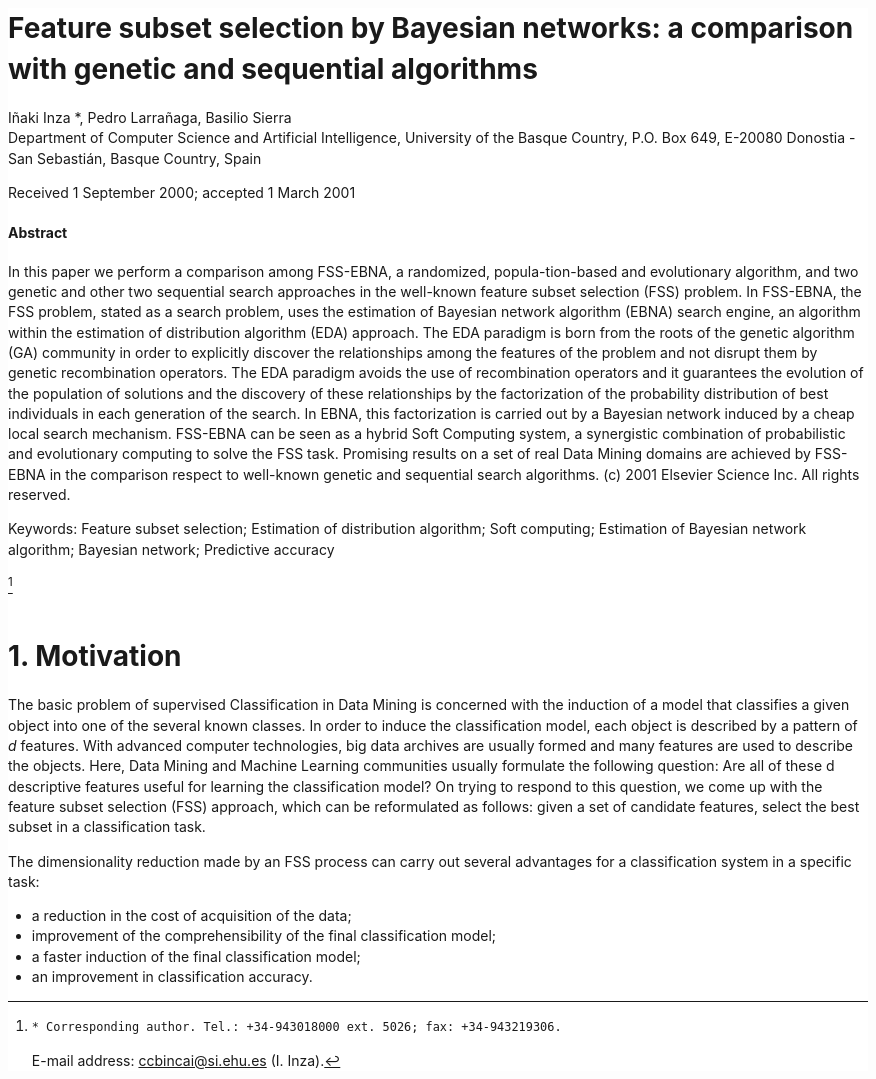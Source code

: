 # Feature subset selection by Bayesian networks: a comparison with genetic and sequential algorithms 

Iñaki Inza *, Pedro Larrañaga, Basilio Sierra<br>Department of Computer Science and Artificial Intelligence, University of the Basque Country, P.O. Box 649, E-20080 Donostia - San Sebastián, Basque Country, Spain

Received 1 September 2000; accepted 1 March 2001


#### Abstract

In this paper we perform a comparison among FSS-EBNA, a randomized, popula-tion-based and evolutionary algorithm, and two genetic and other two sequential search approaches in the well-known feature subset selection (FSS) problem. In FSS-EBNA, the FSS problem, stated as a search problem, uses the estimation of Bayesian network algorithm (EBNA) search engine, an algorithm within the estimation of distribution algorithm (EDA) approach. The EDA paradigm is born from the roots of the genetic algorithm (GA) community in order to explicitly discover the relationships among the features of the problem and not disrupt them by genetic recombination operators. The EDA paradigm avoids the use of recombination operators and it guarantees the evolution of the population of solutions and the discovery of these relationships by the factorization of the probability distribution of best individuals in each generation of the search. In EBNA, this factorization is carried out by a Bayesian network induced by a cheap local search mechanism. FSS-EBNA can be seen as a hybrid Soft Computing system, a synergistic combination of probabilistic and evolutionary computing to solve the FSS task. Promising results on a set of real Data Mining domains are achieved by FSS-EBNA in the comparison respect to well-known genetic and sequential search algorithms. (c) 2001 Elsevier Science Inc. All rights reserved.


Keywords: Feature subset selection; Estimation of distribution algorithm; Soft computing; Estimation of Bayesian network algorithm; Bayesian network; Predictive accuracy

[^0]
[^0]:    * Corresponding author. Tel.: +34-943018000 ext. 5026; fax: +34-943219306.

    E-mail address: ccbincai@si.ehu.es (I. Inza).

# 1. Motivation 

The basic problem of supervised Classification in Data Mining is concerned with the induction of a model that classifies a given object into one of the several known classes. In order to induce the classification model, each object is described by a pattern of $d$ features. With advanced computer technologies, big data archives are usually formed and many features are used to describe the objects. Here, Data Mining and Machine Learning communities usually formulate the following question: Are all of these d descriptive features useful for learning the classification model? On trying to respond to this question, we come up with the feature subset selection (FSS) approach, which can be reformulated as follows: given a set of candidate features, select the best subset in a classification task.

The dimensionality reduction made by an FSS process can carry out several advantages for a classification system in a specific task:

- a reduction in the cost of acquisition of the data;
- improvement of the comprehensibility of the final classification model;
- a faster induction of the final classification model;
- an improvement in classification accuracy.


[^0]:    ${ }^{1}$ In a search algorithm the terms 'individual' and 'solution' can be used indistinctly.
[^0]:    ${ }^{3}$ Let $\mathbf{Y}, \mathbf{Z}$ and $\mathbf{W}$ be three disjoint sets of variables, then $\mathbf{Y}$ is said to be conditionally independent of $\mathbf{Z}$ given $\mathbf{W}$, if and only if $p(\mathbf{y} \mid \mathbf{z}, \mathbf{w})=p(\mathbf{y} \mid \mathbf{w})$, for all possible values $\mathbf{y}, \mathbf{z}$ and $\mathbf{w}$ of $\mathbf{Y}, \mathbf{Z}$ and $\mathbf{W}$.
[^0]:    ${ }^{4}$ Newly created individuals are also known as 'offspring'.
[^0]:    ${ }^{5}$ Using a 10 -fold cross-validated paired $t$-test between the folds of both estimations, taking only the first run into account when 10 -fold cross-validation is repeated multiple times.